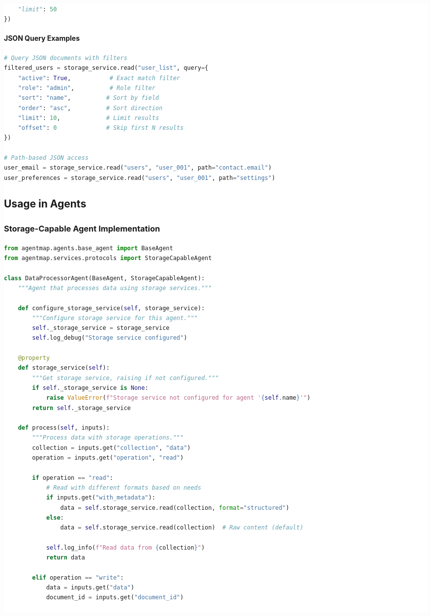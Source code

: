 ```python
    "limit": 50
})
```

#### JSON Query Examples

```python
# Query JSON documents with filters
filtered_users = storage_service.read("user_list", query={
    "active": True,           # Exact match filter
    "role": "admin",          # Role filter
    "sort": "name",          # Sort by field
    "order": "asc",          # Sort direction
    "limit": 10,             # Limit results
    "offset": 0              # Skip first N results
})

# Path-based JSON access
user_email = storage_service.read("users", "user_001", path="contact.email")
user_preferences = storage_service.read("users", "user_001", path="settings")
```

## Usage in Agents

### Storage-Capable Agent Implementation

```python
from agentmap.agents.base_agent import BaseAgent
from agentmap.services.protocols import StorageCapableAgent

class DataProcessorAgent(BaseAgent, StorageCapableAgent):
    """Agent that processes data using storage services."""
    
    def configure_storage_service(self, storage_service):
        """Configure storage service for this agent."""
        self._storage_service = storage_service
        self.log_debug("Storage service configured")
    
    @property
    def storage_service(self):
        """Get storage service, raising if not configured."""
        if self._storage_service is None:
            raise ValueError(f"Storage service not configured for agent '{self.name}'")
        return self._storage_service
    
    def process(self, inputs):
        """Process data with storage operations."""
        collection = inputs.get("collection", "data")
        operation = inputs.get("operation", "read")
        
        if operation == "read":
            # Read with different formats based on needs
            if inputs.get("with_metadata"):
                data = self.storage_service.read(collection, format="structured")
            else:
                data = self.storage_service.read(collection)  # Raw content (default)
            
            self.log_info(f"Read data from {collection}")
            return data
            
        elif operation == "write":
            data = inputs.get("data")
            document_id = inputs.get("document_id")
            
```
